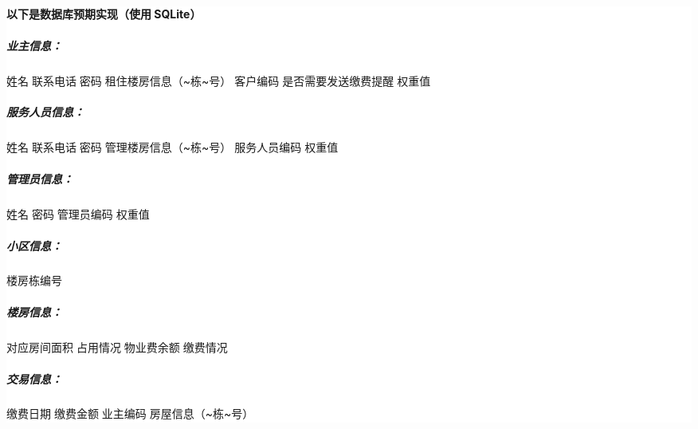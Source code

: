 #### 以下是数据库预期实现（使用 SQLite） 

##### 业主信息：

姓名 联系电话 密码 租住楼房信息（~栋~号） 客户编码 是否需要发送缴费提醒 权重值

##### 服务人员信息：

姓名 联系电话 密码 管理楼房信息（~栋~号） 服务人员编码 权重值

##### 管理员信息：

姓名 密码 管理员编码 权重值

##### 小区信息：

楼房栋编号

##### 楼房信息：

对应房间面积 占用情况 物业费余额 缴费情况

##### 交易信息：

缴费日期 缴费金额 业主编码 房屋信息（~栋~号）

